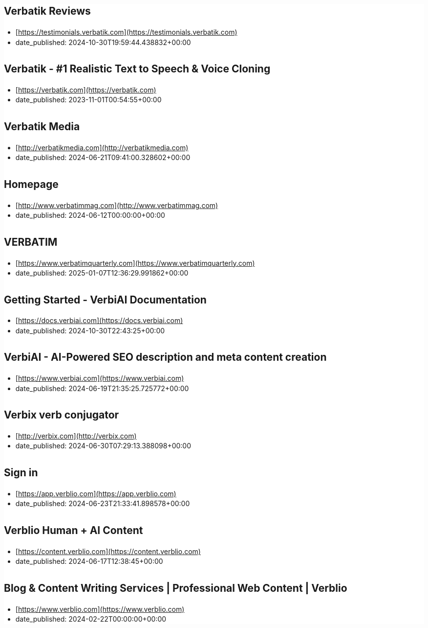  ## Verbatik Reviews
 - [https://testimonials.verbatik.com](https://testimonials.verbatik.com)
 - date_published: 2024-10-30T19:59:44.438832+00:00

 ## Verbatik - #1 Realistic Text to Speech & Voice Cloning
 - [https://verbatik.com](https://verbatik.com)
 - date_published: 2023-11-01T00:54:55+00:00

 ## Verbatik Media
 - [http://verbatikmedia.com](http://verbatikmedia.com)
 - date_published: 2024-06-21T09:41:00.328602+00:00

 ## Homepage
 - [http://www.verbatimmag.com](http://www.verbatimmag.com)
 - date_published: 2024-06-12T00:00:00+00:00

 ## VERBATIM
 - [https://www.verbatimquarterly.com](https://www.verbatimquarterly.com)
 - date_published: 2025-01-07T12:36:29.991862+00:00

 ## Getting Started - VerbiAI Documentation
 - [https://docs.verbiai.com](https://docs.verbiai.com)
 - date_published: 2024-10-30T22:43:25+00:00

 ## VerbiAI - AI-Powered SEO description and meta content creation
 - [https://www.verbiai.com](https://www.verbiai.com)
 - date_published: 2024-06-19T21:35:25.725772+00:00

 ## Verbix verb conjugator
 - [http://verbix.com](http://verbix.com)
 - date_published: 2024-06-30T07:29:13.388098+00:00

 ## Sign in
 - [https://app.verblio.com](https://app.verblio.com)
 - date_published: 2024-06-23T21:33:41.898578+00:00

 ## Verblio Human + AI Content
 - [https://content.verblio.com](https://content.verblio.com)
 - date_published: 2024-06-17T12:38:45+00:00

 ## Blog & Content Writing Services | Professional Web Content | Verblio
 - [https://www.verblio.com](https://www.verblio.com)
 - date_published: 2024-02-22T00:00:00+00:00
